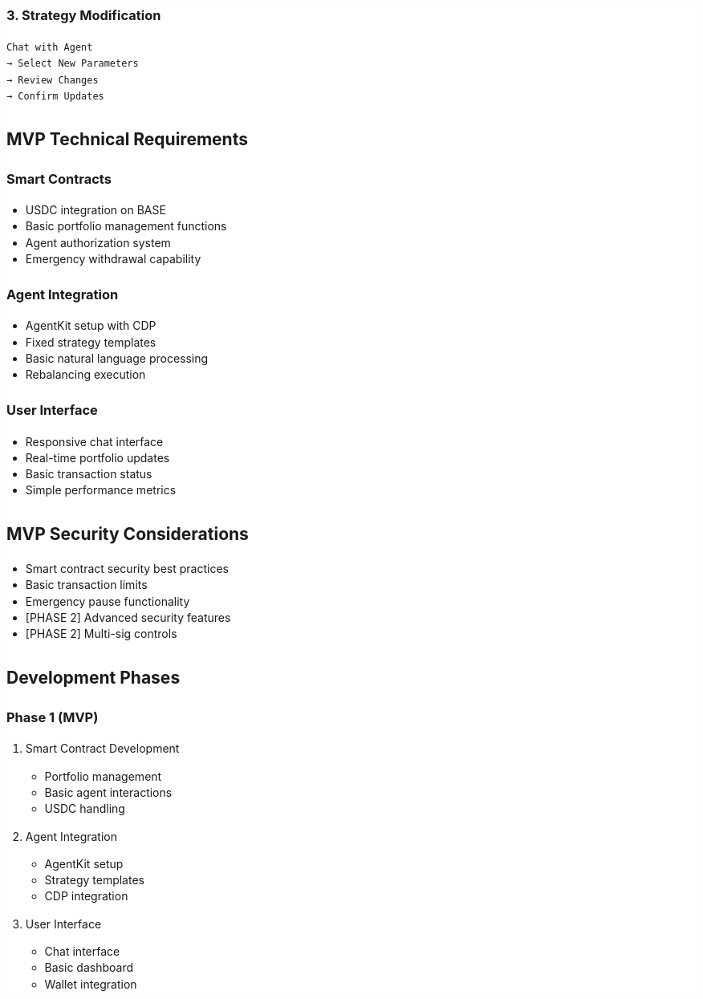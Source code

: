 ### 3. Strategy Modification
```
Chat with Agent
→ Select New Parameters
→ Review Changes
→ Confirm Updates
```

## MVP Technical Requirements

### Smart Contracts
- USDC integration on BASE
- Basic portfolio management functions
- Agent authorization system
- Emergency withdrawal capability

### Agent Integration
- AgentKit setup with CDP
- Fixed strategy templates
- Basic natural language processing
- Rebalancing execution

### User Interface
- Responsive chat interface
- Real-time portfolio updates
- Basic transaction status
- Simple performance metrics

## MVP Security Considerations
- Smart contract security best practices
- Basic transaction limits
- Emergency pause functionality
- [PHASE 2] Advanced security features
- [PHASE 2] Multi-sig controls

## Development Phases

### Phase 1 (MVP)
1. Smart Contract Development
   - Portfolio management
   - Basic agent interactions
   - USDC handling

2. Agent Integration
   - AgentKit setup
   - Strategy templates
   - CDP integration

3. User Interface
   - Chat interface
   - Basic dashboard
   - Wallet integration
